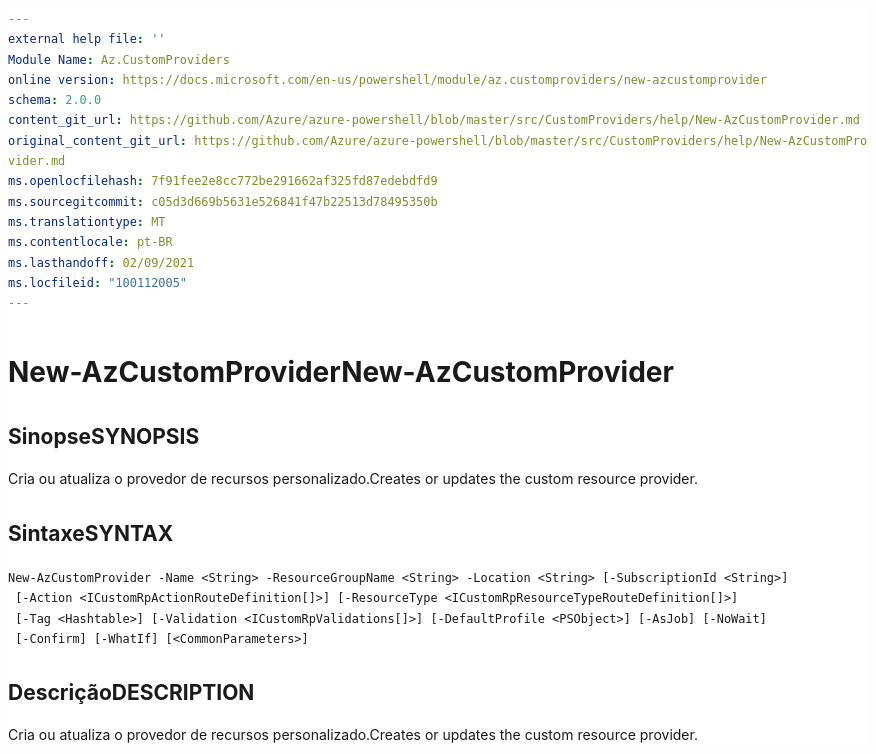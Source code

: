 ```yaml
---
external help file: ''
Module Name: Az.CustomProviders
online version: https://docs.microsoft.com/en-us/powershell/module/az.customproviders/new-azcustomprovider
schema: 2.0.0
content_git_url: https://github.com/Azure/azure-powershell/blob/master/src/CustomProviders/help/New-AzCustomProvider.md
original_content_git_url: https://github.com/Azure/azure-powershell/blob/master/src/CustomProviders/help/New-AzCustomProvider.md
ms.openlocfilehash: 7f91fee2e8cc772be291662af325fd87edebdfd9
ms.sourcegitcommit: c05d3d669b5631e526841f47b22513d78495350b
ms.translationtype: MT
ms.contentlocale: pt-BR
ms.lasthandoff: 02/09/2021
ms.locfileid: "100112005"
---
```

# <span data-ttu-id="cd11c-101">New-AzCustomProvider</span><span class="sxs-lookup"><span data-stu-id="cd11c-101">New-AzCustomProvider</span></span>

## <span data-ttu-id="cd11c-102">Sinopse</span><span class="sxs-lookup"><span data-stu-id="cd11c-102">SYNOPSIS</span></span>
<span data-ttu-id="cd11c-103">Cria ou atualiza o provedor de recursos personalizado.</span><span class="sxs-lookup"><span data-stu-id="cd11c-103">Creates or updates the custom resource provider.</span></span>

## <span data-ttu-id="cd11c-104">Sintaxe</span><span class="sxs-lookup"><span data-stu-id="cd11c-104">SYNTAX</span></span>

```
New-AzCustomProvider -Name <String> -ResourceGroupName <String> -Location <String> [-SubscriptionId <String>]
 [-Action <ICustomRpActionRouteDefinition[]>] [-ResourceType <ICustomRpResourceTypeRouteDefinition[]>]
 [-Tag <Hashtable>] [-Validation <ICustomRpValidations[]>] [-DefaultProfile <PSObject>] [-AsJob] [-NoWait]
 [-Confirm] [-WhatIf] [<CommonParameters>]
```

## <span data-ttu-id="cd11c-105">Descrição</span><span class="sxs-lookup"><span data-stu-id="cd11c-105">DESCRIPTION</span></span>
<span data-ttu-id="cd11c-106">Cria ou atualiza o provedor de recursos personalizado.</span><span class="sxs-lookup"><span data-stu-id="cd11c-106">Creates or updates the custom resource provider.</span></span>
